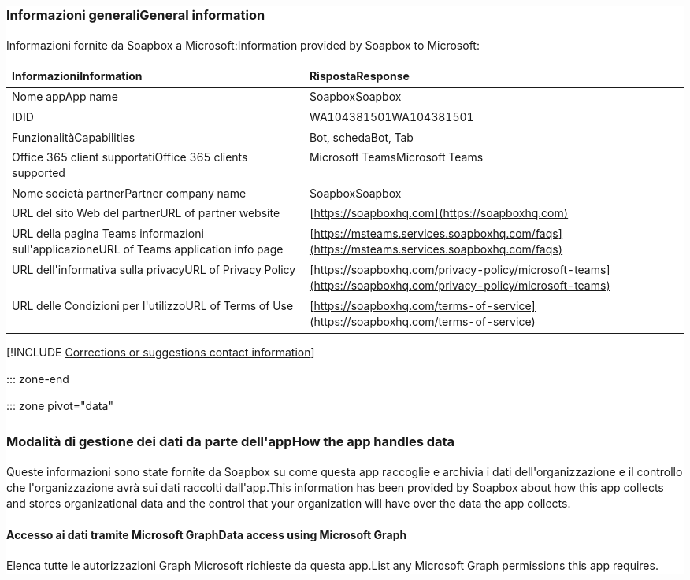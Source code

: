 ### <a name="general-information"></a><span data-ttu-id="b6566-107">Informazioni generali</span><span class="sxs-lookup"><span data-stu-id="b6566-107">General information</span></span>

<span data-ttu-id="b6566-108">Informazioni fornite da Soapbox a Microsoft:</span><span class="sxs-lookup"><span data-stu-id="b6566-108">Information provided by Soapbox to Microsoft:</span></span>

| <span data-ttu-id="b6566-109">**Informazioni**</span><span class="sxs-lookup"><span data-stu-id="b6566-109">**Information**</span></span> | <span data-ttu-id="b6566-110">**Risposta**</span><span class="sxs-lookup"><span data-stu-id="b6566-110">**Response**</span></span> |
|:----------------|:-------------|
| <span data-ttu-id="b6566-111">Nome app</span><span class="sxs-lookup"><span data-stu-id="b6566-111">App name</span></span> | <span data-ttu-id="b6566-112">Soapbox</span><span class="sxs-lookup"><span data-stu-id="b6566-112">Soapbox</span></span> |
| <span data-ttu-id="b6566-113">ID</span><span class="sxs-lookup"><span data-stu-id="b6566-113">ID</span></span> | <span data-ttu-id="b6566-114">WA104381501</span><span class="sxs-lookup"><span data-stu-id="b6566-114">WA104381501</span></span> |
| <span data-ttu-id="b6566-115">Funzionalità</span><span class="sxs-lookup"><span data-stu-id="b6566-115">Capabilities</span></span> | <span data-ttu-id="b6566-116">Bot, scheda</span><span class="sxs-lookup"><span data-stu-id="b6566-116">Bot, Tab</span></span> |
| <span data-ttu-id="b6566-117">Office 365 client supportati</span><span class="sxs-lookup"><span data-stu-id="b6566-117">Office 365 clients supported</span></span> | <span data-ttu-id="b6566-118">Microsoft Teams</span><span class="sxs-lookup"><span data-stu-id="b6566-118">Microsoft Teams</span></span> |
| <span data-ttu-id="b6566-119">Nome società partner</span><span class="sxs-lookup"><span data-stu-id="b6566-119">Partner company name</span></span> | <span data-ttu-id="b6566-120">Soapbox</span><span class="sxs-lookup"><span data-stu-id="b6566-120">Soapbox</span></span> |
| <span data-ttu-id="b6566-121">URL del sito Web del partner</span><span class="sxs-lookup"><span data-stu-id="b6566-121">URL of partner website</span></span> | [https://soapboxhq.com](https://soapboxhq.com) |
| <span data-ttu-id="b6566-122">URL della pagina Teams informazioni sull'applicazione</span><span class="sxs-lookup"><span data-stu-id="b6566-122">URL of Teams application info page</span></span> | [https://msteams.services.soapboxhq.com/faqs](https://msteams.services.soapboxhq.com/faqs) |
| <span data-ttu-id="b6566-123">URL dell'informativa sulla privacy</span><span class="sxs-lookup"><span data-stu-id="b6566-123">URL of Privacy Policy</span></span> | [https://soapboxhq.com/privacy-policy/microsoft-teams](https://soapboxhq.com/privacy-policy/microsoft-teams) |
| <span data-ttu-id="b6566-124">URL delle Condizioni per l'utilizzo</span><span class="sxs-lookup"><span data-stu-id="b6566-124">URL of Terms of Use</span></span> | [https://soapboxhq.com/terms-of-service](https://soapboxhq.com/terms-of-service) |

 [!INCLUDE [Corrections or suggestions contact information](../includes/corrections-or-suggestions.md)]

::: zone-end

::: zone pivot="data"

### <a name="how-the-app-handles-data"></a><span data-ttu-id="b6566-125">Modalità di gestione dei dati da parte dell'app</span><span class="sxs-lookup"><span data-stu-id="b6566-125">How the app handles data</span></span>

<span data-ttu-id="b6566-126">Queste informazioni sono state fornite da Soapbox su come questa app raccoglie e archivia i dati dell'organizzazione e il controllo che l'organizzazione avrà sui dati raccolti dall'app.</span><span class="sxs-lookup"><span data-stu-id="b6566-126">This information has been provided by Soapbox about how this app collects and stores organizational data and the control that your organization will have over the data the app collects.</span></span>

#### <a name="data-access-using-microsoft-graph"></a><span data-ttu-id="b6566-127">Accesso ai dati tramite Microsoft Graph</span><span class="sxs-lookup"><span data-stu-id="b6566-127">Data access using Microsoft Graph</span></span>

<span data-ttu-id="b6566-128">Elenca tutte [le autorizzazioni Graph Microsoft richieste](https://docs.microsoft.com/graph/permissions-reference) da questa app.</span><span class="sxs-lookup"><span data-stu-id="b6566-128">List any [Microsoft Graph permissions](https://docs.microsoft.com/graph/permissions-reference) this app requires.</span></span>
